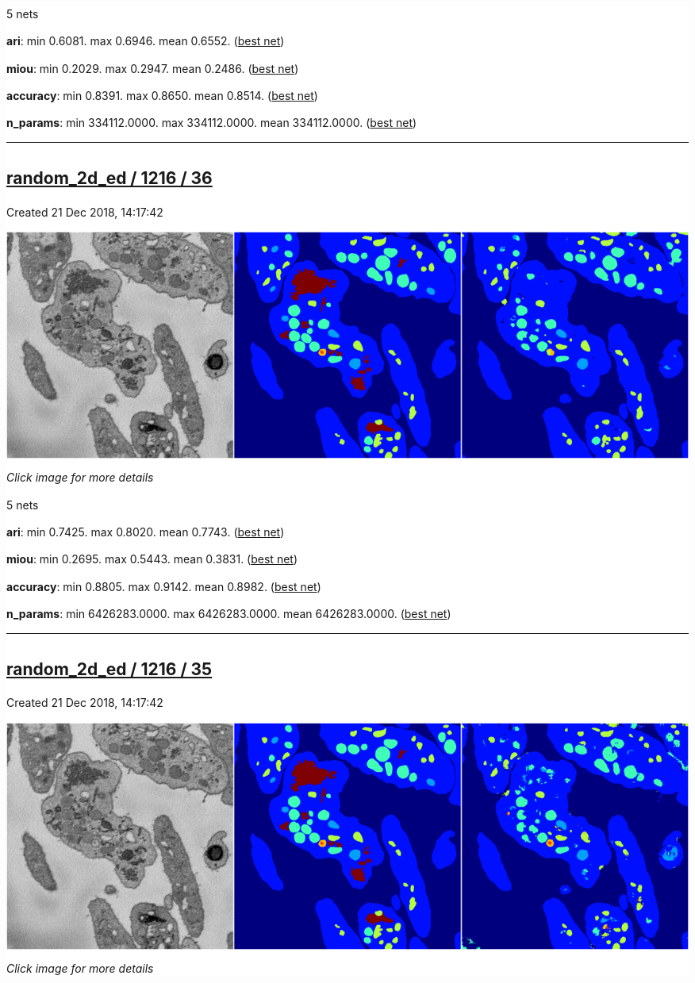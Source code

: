 5 nets

**ari**: min 0.6081. max 0.6946. mean 0.6552.  ([best net](51/3))

**miou**: min 0.2029. max 0.2947. mean 0.2486.  ([best net](51/3))

**accuracy**: min 0.8391. max 0.8650. mean 0.8514.  ([best net](51/1))

**n_params**: min 334112.0000. max 334112.0000. mean 334112.0000.  ([best net](51/0))

---

<div class="summary"><a href="36"><h2>random_2d_ed / 1216 / 36</h2></a><p>Created 21 Dec 2018, 14:17:42
</p><a href="36"><img src="36/0/media/summary.png" align="center"></a><p><i>Click image for more details</i>
</p></div>

5 nets

**ari**: min 0.7425. max 0.8020. mean 0.7743.  ([best net](36/0))

**miou**: min 0.2695. max 0.5443. mean 0.3831.  ([best net](36/0))

**accuracy**: min 0.8805. max 0.9142. mean 0.8982.  ([best net](36/0))

**n_params**: min 6426283.0000. max 6426283.0000. mean 6426283.0000.  ([best net](36/0))

---

<div class="summary"><a href="35"><h2>random_2d_ed / 1216 / 35</h2></a><p>Created 21 Dec 2018, 14:17:42
</p><a href="35"><img src="35/3/media/summary.png" align="center"></a><p><i>Click image for more details</i>
</p></div>
